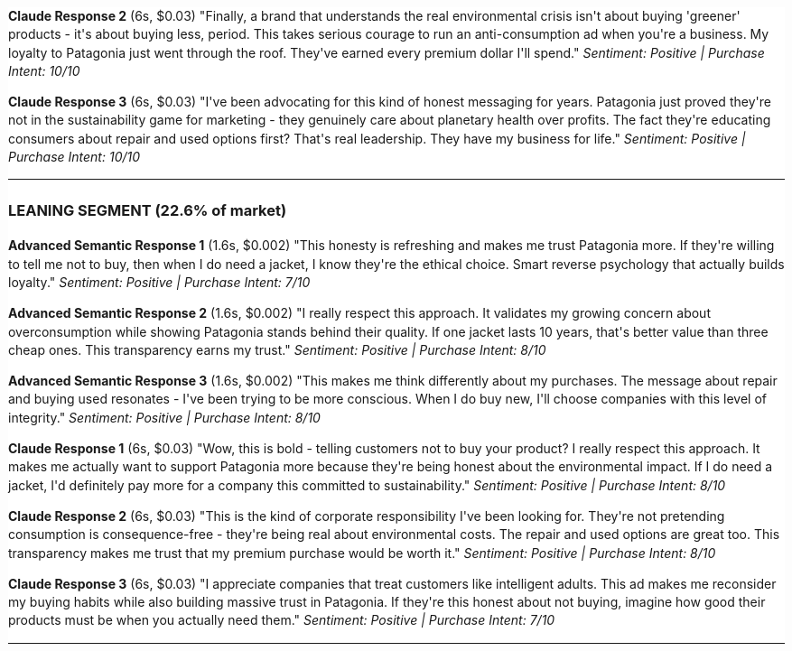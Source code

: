 **Claude Response 2** (6s, $0.03)
"Finally, a brand that understands the real environmental crisis isn't about buying 'greener' products - it's about buying less, period. This takes serious courage to run an anti-consumption ad when you're a business. My loyalty to Patagonia just went through the roof. They've earned every premium dollar I'll spend."
*Sentiment: Positive | Purchase Intent: 10/10*

**Claude Response 3** (6s, $0.03)
"I've been advocating for this kind of honest messaging for years. Patagonia just proved they're not in the sustainability game for marketing - they genuinely care about planetary health over profits. The fact they're educating consumers about repair and used options first? That's real leadership. They have my business for life."
*Sentiment: Positive | Purchase Intent: 10/10*

---

### LEANING SEGMENT (22.6% of market)

**Advanced Semantic Response 1** (1.6s, $0.002)
"This honesty is refreshing and makes me trust Patagonia more. If they're willing to tell me not to buy, then when I do need a jacket, I know they're the ethical choice. Smart reverse psychology that actually builds loyalty."
*Sentiment: Positive | Purchase Intent: 7/10*

**Advanced Semantic Response 2** (1.6s, $0.002)
"I really respect this approach. It validates my growing concern about overconsumption while showing Patagonia stands behind their quality. If one jacket lasts 10 years, that's better value than three cheap ones. This transparency earns my trust."
*Sentiment: Positive | Purchase Intent: 8/10*

**Advanced Semantic Response 3** (1.6s, $0.002)
"This makes me think differently about my purchases. The message about repair and buying used resonates - I've been trying to be more conscious. When I do buy new, I'll choose companies with this level of integrity."
*Sentiment: Positive | Purchase Intent: 8/10*

**Claude Response 1** (6s, $0.03)
"Wow, this is bold - telling customers not to buy your product? I really respect this approach. It makes me actually want to support Patagonia more because they're being honest about the environmental impact. If I do need a jacket, I'd definitely pay more for a company this committed to sustainability."
*Sentiment: Positive | Purchase Intent: 8/10*

**Claude Response 2** (6s, $0.03)
"This is the kind of corporate responsibility I've been looking for. They're not pretending consumption is consequence-free - they're being real about environmental costs. The repair and used options are great too. This transparency makes me trust that my premium purchase would be worth it."
*Sentiment: Positive | Purchase Intent: 8/10*

**Claude Response 3** (6s, $0.03)
"I appreciate companies that treat customers like intelligent adults. This ad makes me reconsider my buying habits while also building massive trust in Patagonia. If they're this honest about not buying, imagine how good their products must be when you actually need them."
*Sentiment: Positive | Purchase Intent: 7/10*

---